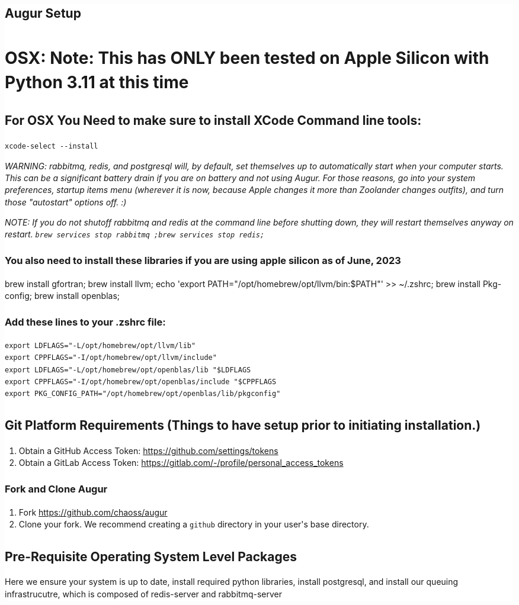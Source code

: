 ## Augur Setup

# OSX: Note: This has **ONLY** been tested on Apple Silicon with Python 3.11 at this time
## For OSX You Need to make sure to install XCode Command line tools: 
```shell
xcode-select --install
```

*WARNING: rabbitmq, redis, and postgresql will, by default, set themselves up to automatically start when your computer starts. This can be a significant battery drain if you are on battery and not using Augur. For those reasons, go into your system preferences, startup items menu (wherever it is now, because Apple changes it more than Zoolander changes outfits), and turn those "autostart" options off. :)*

*NOTE: If you do not shutoff rabbitmq and redis at the command line before shutting down, they will restart themselves anyway on restart. `brew services stop rabbitmq ;brew services stop redis;`*

### You also need to install these libraries if you are using apple silicon as of June, 2023
brew install gfortran;
brew install llvm;
echo 'export PATH="/opt/homebrew/opt/llvm/bin:$PATH"' >> ~/.zshrc;
brew install Pkg-config;
brew install openblas;

### Add these lines to your .zshrc file: 
```shell
export LDFLAGS="-L/opt/homebrew/opt/llvm/lib"
export CPPFLAGS="-I/opt/homebrew/opt/llvm/include"
export LDFLAGS="-L/opt/homebrew/opt/openblas/lib "$LDFLAGS
export CPPFLAGS="-I/opt/homebrew/opt/openblas/include "$CPPFLAGS
export PKG_CONFIG_PATH="/opt/homebrew/opt/openblas/lib/pkgconfig"

```

## Git Platform Requirements (Things to have setup prior to initiating installation.)
1. Obtain a GitHub Access Token: https://github.com/settings/tokens
2. Obtain a GitLab Access Token: https://gitlab.com/-/profile/personal_access_tokens

### Fork and Clone Augur
1. Fork https://github.com/chaoss/augur 
2. Clone your fork. We recommend creating a `github` directory in your user's base directory. 

## Pre-Requisite Operating System Level Packages
Here we ensure your system is up to date, install required python libraries, install postgresql, and install our queuing infrastrucutre, which is composed of redis-server and rabbitmq-server
